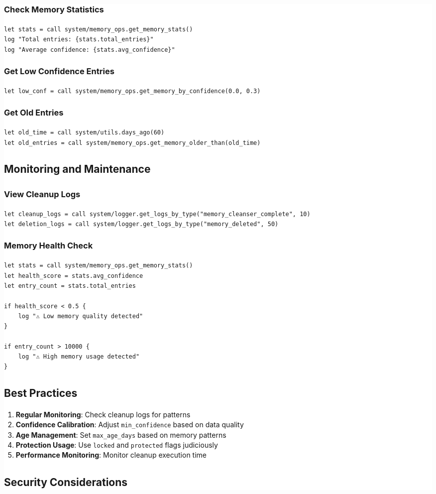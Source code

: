 ### Check Memory Statistics
```plaintext
let stats = call system/memory_ops.get_memory_stats()
log "Total entries: {stats.total_entries}"
log "Average confidence: {stats.avg_confidence}"
```

### Get Low Confidence Entries
```plaintext
let low_conf = call system/memory_ops.get_memory_by_confidence(0.0, 0.3)
```

### Get Old Entries
```plaintext
let old_time = call system/utils.days_ago(60)
let old_entries = call system/memory_ops.get_memory_older_than(old_time)
```

## Monitoring and Maintenance

### View Cleanup Logs
```plaintext
let cleanup_logs = call system/logger.get_logs_by_type("memory_cleanser_complete", 10)
let deletion_logs = call system/logger.get_logs_by_type("memory_deleted", 50)
```

### Memory Health Check
```plaintext
let stats = call system/memory_ops.get_memory_stats()
let health_score = stats.avg_confidence
let entry_count = stats.total_entries

if health_score < 0.5 {
    log "⚠️ Low memory quality detected"
}

if entry_count > 10000 {
    log "⚠️ High memory usage detected"
}
```

## Best Practices

1. **Regular Monitoring**: Check cleanup logs for patterns
2. **Confidence Calibration**: Adjust `min_confidence` based on data quality
3. **Age Management**: Set `max_age_days` based on memory patterns
4. **Protection Usage**: Use `locked` and `protected` flags judiciously
5. **Performance Monitoring**: Monitor cleanup execution time

## Security Considerations
